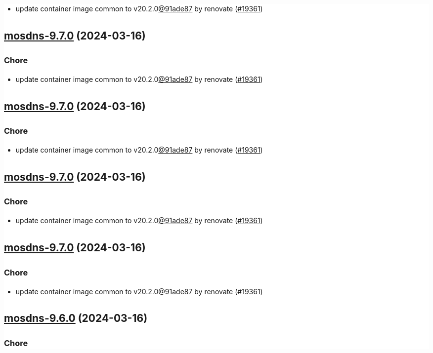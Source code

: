 
- update container image common to v20.2.0[@91ade87](https://github.com/91ade87) by renovate ([#19361](https://github.com/truecharts/charts/issues/19361))


## [mosdns-9.7.0](https://github.com/truecharts/charts/compare/mosdns-9.6.0...mosdns-9.7.0) (2024-03-16)

### Chore



- update container image common to v20.2.0[@91ade87](https://github.com/91ade87) by renovate ([#19361](https://github.com/truecharts/charts/issues/19361))


## [mosdns-9.7.0](https://github.com/truecharts/charts/compare/mosdns-9.6.0...mosdns-9.7.0) (2024-03-16)

### Chore



- update container image common to v20.2.0[@91ade87](https://github.com/91ade87) by renovate ([#19361](https://github.com/truecharts/charts/issues/19361))


## [mosdns-9.7.0](https://github.com/truecharts/charts/compare/mosdns-9.6.0...mosdns-9.7.0) (2024-03-16)

### Chore



- update container image common to v20.2.0[@91ade87](https://github.com/91ade87) by renovate ([#19361](https://github.com/truecharts/charts/issues/19361))


## [mosdns-9.7.0](https://github.com/truecharts/charts/compare/mosdns-9.6.0...mosdns-9.7.0) (2024-03-16)

### Chore



- update container image common to v20.2.0[@91ade87](https://github.com/91ade87) by renovate ([#19361](https://github.com/truecharts/charts/issues/19361))


## [mosdns-9.6.0](https://github.com/truecharts/charts/compare/mosdns-9.5.2...mosdns-9.6.0) (2024-03-16)

### Chore



